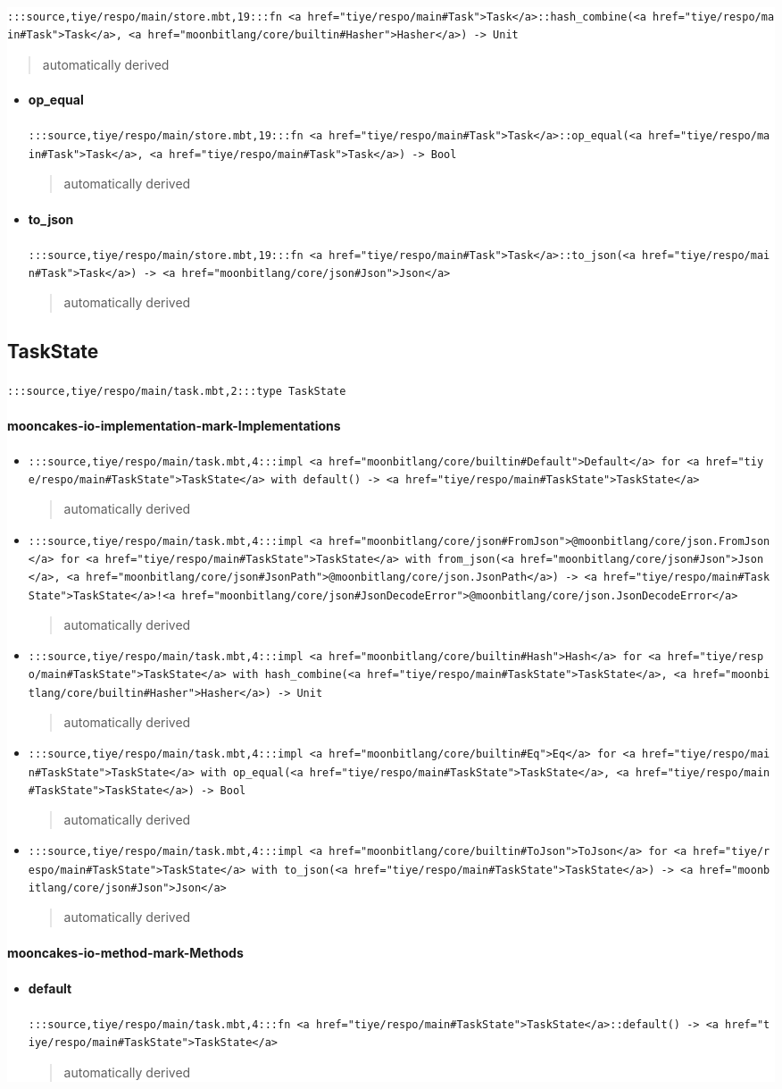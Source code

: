   ```moonbit
  :::source,tiye/respo/main/store.mbt,19:::fn <a href="tiye/respo/main#Task">Task</a>::hash_combine(<a href="tiye/respo/main#Task">Task</a>, <a href="moonbitlang/core/builtin#Hasher">Hasher</a>) -> Unit
  ```
  > automatically derived
- #### op\_equal
  ```moonbit
  :::source,tiye/respo/main/store.mbt,19:::fn <a href="tiye/respo/main#Task">Task</a>::op_equal(<a href="tiye/respo/main#Task">Task</a>, <a href="tiye/respo/main#Task">Task</a>) -> Bool
  ```
  > automatically derived
- #### to\_json
  ```moonbit
  :::source,tiye/respo/main/store.mbt,19:::fn <a href="tiye/respo/main#Task">Task</a>::to_json(<a href="tiye/respo/main#Task">Task</a>) -> <a href="moonbitlang/core/json#Json">Json</a>
  ```
  > automatically derived

## TaskState

```moonbit
:::source,tiye/respo/main/task.mbt,2:::type TaskState
```


#### mooncakes-io-implementation-mark-Implementations
- ```moonbit
  :::source,tiye/respo/main/task.mbt,4:::impl <a href="moonbitlang/core/builtin#Default">Default</a> for <a href="tiye/respo/main#TaskState">TaskState</a> with default() -> <a href="tiye/respo/main#TaskState">TaskState</a>
  ```
  > automatically derived
- ```moonbit
  :::source,tiye/respo/main/task.mbt,4:::impl <a href="moonbitlang/core/json#FromJson">@moonbitlang/core/json.FromJson</a> for <a href="tiye/respo/main#TaskState">TaskState</a> with from_json(<a href="moonbitlang/core/json#Json">Json</a>, <a href="moonbitlang/core/json#JsonPath">@moonbitlang/core/json.JsonPath</a>) -> <a href="tiye/respo/main#TaskState">TaskState</a>!<a href="moonbitlang/core/json#JsonDecodeError">@moonbitlang/core/json.JsonDecodeError</a>
  ```
  > automatically derived
- ```moonbit
  :::source,tiye/respo/main/task.mbt,4:::impl <a href="moonbitlang/core/builtin#Hash">Hash</a> for <a href="tiye/respo/main#TaskState">TaskState</a> with hash_combine(<a href="tiye/respo/main#TaskState">TaskState</a>, <a href="moonbitlang/core/builtin#Hasher">Hasher</a>) -> Unit
  ```
  > automatically derived
- ```moonbit
  :::source,tiye/respo/main/task.mbt,4:::impl <a href="moonbitlang/core/builtin#Eq">Eq</a> for <a href="tiye/respo/main#TaskState">TaskState</a> with op_equal(<a href="tiye/respo/main#TaskState">TaskState</a>, <a href="tiye/respo/main#TaskState">TaskState</a>) -> Bool
  ```
  > automatically derived
- ```moonbit
  :::source,tiye/respo/main/task.mbt,4:::impl <a href="moonbitlang/core/builtin#ToJson">ToJson</a> for <a href="tiye/respo/main#TaskState">TaskState</a> with to_json(<a href="tiye/respo/main#TaskState">TaskState</a>) -> <a href="moonbitlang/core/json#Json">Json</a>
  ```
  > automatically derived

#### mooncakes-io-method-mark-Methods
- #### default
  ```moonbit
  :::source,tiye/respo/main/task.mbt,4:::fn <a href="tiye/respo/main#TaskState">TaskState</a>::default() -> <a href="tiye/respo/main#TaskState">TaskState</a>
  ```
  > automatically derived
